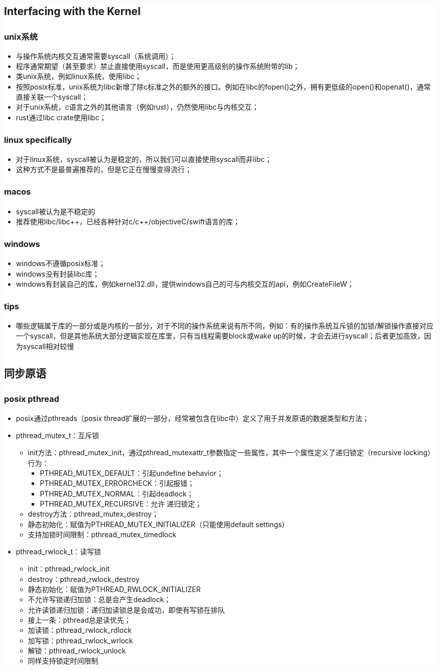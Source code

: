 ## Interfacing with the Kernel


### unix系统
- 与操作系统内核交互通常需要syscall（系统调用）；
- 程序通常期望（甚至要求）禁止直接使用syscall，而是使用更高级别的操作系统附带的lib；
- 类unix系统，例如linux系统，使用libc；
- 按照posix标准，unix系统为libc新增了除c标准之外的额外的接口。例如在libc的fopen()之外，拥有更低级的open()和openat()，通常直接关联一个syscall；
- 对于unix系统，c语言之外的其他语言（例如rust），仍然使用libc与内核交互；
- rust通过libc crate使用libc；

### linux specifically
- 对于linux系统，syscall被认为是稳定的，所以我们可以直接使用syscall而非libc；
- 这种方式不是最普遍推荐的，但是它正在慢慢变得流行；


### macos
- syscall被认为是不稳定的
- 推荐使用libc/libc++，已经各种针对c/c++/objectiveC/swift语言的库；

### windows
- windows不遵循posix标准；
- windows没有封装libc库；
- windows有封装自己的库，例如kernel32.dll，提供windows自己的可与内核交互的api，例如CreateFileW；

### tips
- 哪些逻辑属于库的一部分或是内核的一部分，对于不同的操作系统来说有所不同，例如：有的操作系统互斥锁的加锁/解锁操作直接对应一个syscall，但是其他系统大部分逻辑实现在库里，只有当线程需要block或wake up的时候，才会去进行syscall；后者更加高效，因为syscall相对较慢


## 同步原语
### posix pthread
- posix通过pthreads（posix thread扩展的一部分，经常被包含在libc中）定义了用于并发原语的数据类型和方法；
- pthread_mutex_t：互斥锁
    - init方法：pthread_mutex_init，通过pthread_mutexattr_t参数指定一些属性，其中一个属性定义了递归锁定（recursive locking）行为：
        - PTHREAD_MUTEX_DEFAULT：引起undefine behavior；
        - PTHREAD_MUTEX_ERRORCHECK：引起报错；
        - PTHREAD_MUTEX_NORMAL：引起deadlock；
        - PTHREAD_MUTEX_RECURSIVE：允许 递归锁定；
    - destroy方法：pthread_mutex_destroy；
    - 静态初始化：赋值为PTHREAD_MUTEX_INITIALIZER（只能使用default settings）
    - 支持加锁时间限制：pthread_mutex_timedlock

- pthread_rwlock_t：读写锁
    - init：pthread_rwlock_init
    - destroy：pthread_rwlock_destroy
    - 静态初始化：赋值为PTHREAD_RWLOCK_INITIALIZER
    - 不允许写锁递归加锁：总是会产生deadlock；
    - 允许读锁递归加锁：递归加读锁总是会成功，即使有写锁在排队
    - 接上一条：pthread总是读优先；
    - 加读锁：pthread_rwlock_rdlock
    - 加写锁：pthread_rwlock_wrlock
    - 解锁：pthread_rwlock_unlock
    - 同样支持锁定时间限制
